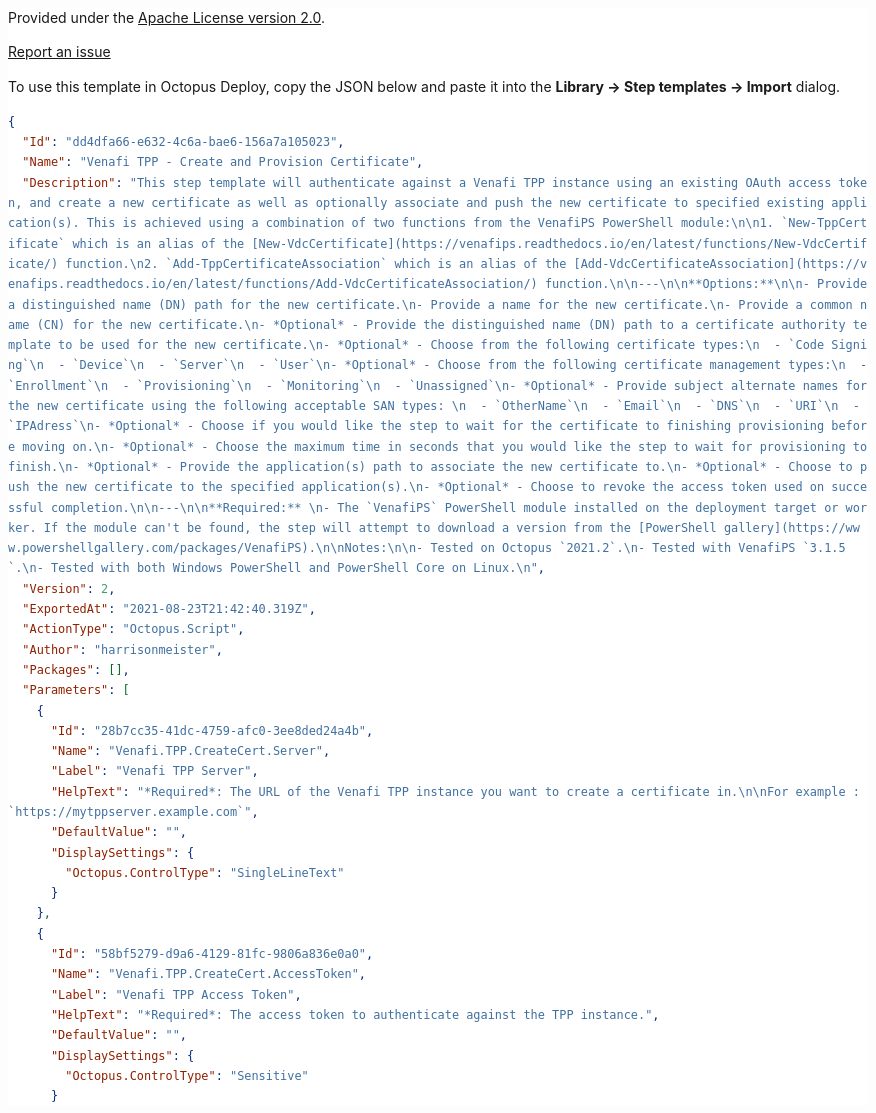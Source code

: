 Provided under the [Apache License version 2.0](https://github.com/OctopusDeploy/Library/blob/master/LICENSE.txt).

[Report an issue](https://github.com/OctopusDeploy/Library/issues/new?assignees=&labels=&projects=&template=bug-report.yml&title=Issue%20with%20Venafi%20TPP%20-%20Create%20and%20Provision%20Certificate&step-template=Venafi%20TPP%20-%20Create%20and%20Provision%20Certificate)

<div class="get-json">

To use this template in Octopus Deploy, copy the JSON below and paste it into the **Library → Step templates → Import** dialog.

```json
{
  "Id": "dd4dfa66-e632-4c6a-bae6-156a7a105023",
  "Name": "Venafi TPP - Create and Provision Certificate",
  "Description": "This step template will authenticate against a Venafi TPP instance using an existing OAuth access token, and create a new certificate as well as optionally associate and push the new certificate to specified existing application(s). This is achieved using a combination of two functions from the VenafiPS PowerShell module:\n\n1. `New-TppCertificate` which is an alias of the [New-VdcCertificate](https://venafips.readthedocs.io/en/latest/functions/New-VdcCertificate/) function.\n2. `Add-TppCertificateAssociation` which is an alias of the [Add-VdcCertificateAssociation](https://venafips.readthedocs.io/en/latest/functions/Add-VdcCertificateAssociation/) function.\n\n---\n\n**Options:**\n\n- Provide a distinguished name (DN) path for the new certificate.\n- Provide a name for the new certificate.\n- Provide a common name (CN) for the new certificate.\n- *Optional* - Provide the distinguished name (DN) path to a certificate authority template to be used for the new certificate.\n- *Optional* - Choose from the following certificate types:\n  - `Code Signing`\n  - `Device`\n  - `Server`\n  - `User`\n- *Optional* - Choose from the following certificate management types:\n  - `Enrollment`\n  - `Provisioning`\n  - `Monitoring`\n  - `Unassigned`\n- *Optional* - Provide subject alternate names for the new certificate using the following acceptable SAN types: \n  - `OtherName`\n  - `Email`\n  - `DNS`\n  - `URI`\n  - `IPAdress`\n- *Optional* - Choose if you would like the step to wait for the certificate to finishing provisioning before moving on.\n- *Optional* - Choose the maximum time in seconds that you would like the step to wait for provisioning to finish.\n- *Optional* - Provide the application(s) path to associate the new certificate to.\n- *Optional* - Choose to push the new certificate to the specified application(s).\n- *Optional* - Choose to revoke the access token used on successful completion.\n\n---\n\n**Required:** \n- The `VenafiPS` PowerShell module installed on the deployment target or worker. If the module can't be found, the step will attempt to download a version from the [PowerShell gallery](https://www.powershellgallery.com/packages/VenafiPS).\n\nNotes:\n\n- Tested on Octopus `2021.2`.\n- Tested with VenafiPS `3.1.5`.\n- Tested with both Windows PowerShell and PowerShell Core on Linux.\n",
  "Version": 2,
  "ExportedAt": "2021-08-23T21:42:40.319Z",
  "ActionType": "Octopus.Script",
  "Author": "harrisonmeister",
  "Packages": [],
  "Parameters": [
    {
      "Id": "28b7cc35-41dc-4759-afc0-3ee8ded24a4b",
      "Name": "Venafi.TPP.CreateCert.Server",
      "Label": "Venafi TPP Server",
      "HelpText": "*Required*: The URL of the Venafi TPP instance you want to create a certificate in.\n\nFor example : `https://mytppserver.example.com`",
      "DefaultValue": "",
      "DisplaySettings": {
        "Octopus.ControlType": "SingleLineText"
      }
    },
    {
      "Id": "58bf5279-d9a6-4129-81fc-9806a836e0a0",
      "Name": "Venafi.TPP.CreateCert.AccessToken",
      "Label": "Venafi TPP Access Token",
      "HelpText": "*Required*: The access token to authenticate against the TPP instance.",
      "DefaultValue": "",
      "DisplaySettings": {
        "Octopus.ControlType": "Sensitive"
      }
```